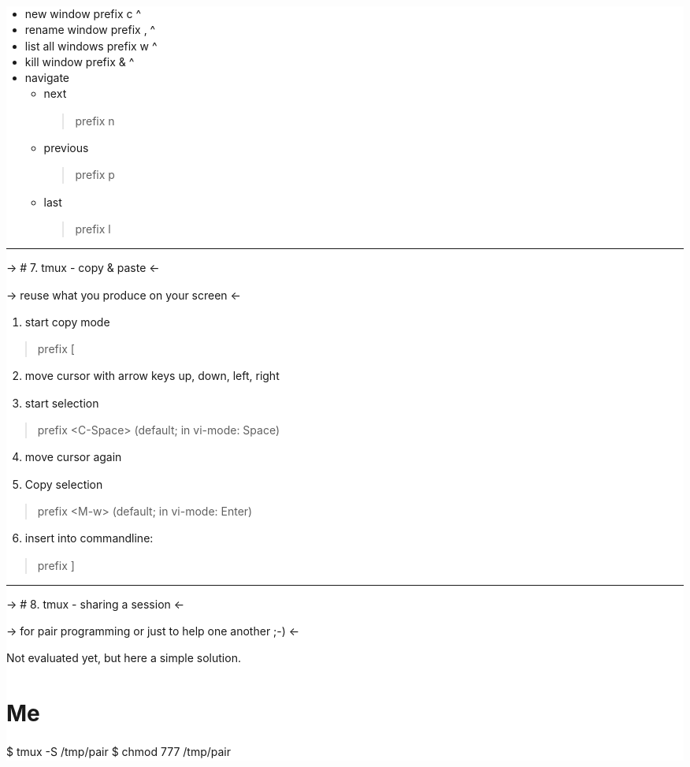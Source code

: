 * new window
  prefix c
^
* rename window
  prefix ,
^
* list all windows
  prefix w
^
* kill window
  prefix &
^
* navigate
    * next
      > prefix n
    * previous
      > prefix p
    * last
      > prefix l

--------------------------------------------------



-> # 7. tmux -  copy & paste <-



-> reuse what you produce on your screen <-



1. start copy mode
> prefix \[

2. move cursor with arrow keys up, down, left, right

3. start selection
> prefix \<C-Space\>      (default; in vi-mode: Space)

4. move cursor again

5. Copy selection
> prefix \<M-w\>          (default; in vi-mode: Enter)

6. insert into commandline:
> prefix \] 

--------------------------------------------------



-> # 8. tmux - sharing a session <-

-> for pair programming or just to help one another ;-) <-



Not evaluated yet, but here a simple solution.
# Me
$ tmux -S /tmp/pair
$ chmod 777 /tmp/pair
